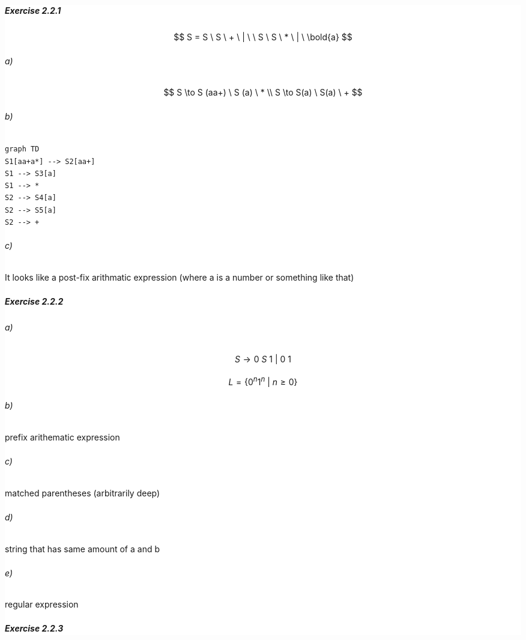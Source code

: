 ##### Exercise 2.2.1

$$
S = S \ S \ + \ | \ \ S \ S \ * \ | \ \bold{a}
$$

###### a)

$$
S \to S (aa+) \ S (a) \ * \\
S \to S(a) \ S(a) \ +
$$

###### b)

```mermaid
graph TD
S1[aa+a*] --> S2[aa+]
S1 --> S3[a]
S1 --> *
S2 --> S4[a]
S2 --> S5[a]
S2 --> +
```

###### c)

It looks like a post-fix arithmatic expression (where a is a number or something like that)

##### Exercise 2.2.2

###### a)

$$
S \to 0 \ S \ 1 \ | \ 0 \ 1
$$

$$
L = \{ 0^n 1 ^n \ | \ n \ge 0 \}
$$

###### b)

prefix arithematic expression

###### c)

matched parentheses (arbitrarily deep)

###### d)

string that has same amount of a and b

###### e)

regular expression

##### Exercise 2.2.3

